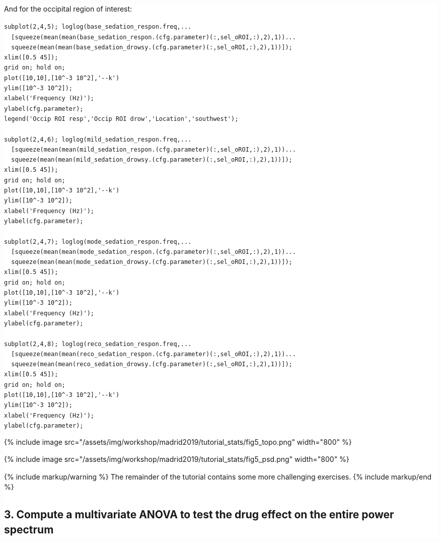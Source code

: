 And for the occipital region of interest:

    subplot(2,4,5); loglog(base_sedation_respon.freq,...
      [squeeze(mean(mean(base_sedation_respon.(cfg.parameter)(:,sel_oROI,:),2),1))...
      squeeze(mean(mean(base_sedation_drowsy.(cfg.parameter)(:,sel_oROI,:),2),1))]);
    xlim([0.5 45]);
    grid on; hold on;
    plot([10,10],[10^-3 10^2],'--k')
    ylim([10^-3 10^2]);
    xlabel('Frequency (Hz)');
    ylabel(cfg.parameter);
    legend('Occip ROI resp','Occip ROI drow','Location','southwest');

    subplot(2,4,6); loglog(mild_sedation_respon.freq,...
      [squeeze(mean(mean(mild_sedation_respon.(cfg.parameter)(:,sel_oROI,:),2),1))...
      squeeze(mean(mean(mild_sedation_drowsy.(cfg.parameter)(:,sel_oROI,:),2),1))]);
    xlim([0.5 45]);
    grid on; hold on;
    plot([10,10],[10^-3 10^2],'--k')
    ylim([10^-3 10^2]);
    xlabel('Frequency (Hz)');
    ylabel(cfg.parameter);

    subplot(2,4,7); loglog(mode_sedation_respon.freq,...
      [squeeze(mean(mean(mode_sedation_respon.(cfg.parameter)(:,sel_oROI,:),2),1))...
      squeeze(mean(mean(mode_sedation_drowsy.(cfg.parameter)(:,sel_oROI,:),2),1))]);
    xlim([0.5 45]);
    grid on; hold on;
    plot([10,10],[10^-3 10^2],'--k')
    ylim([10^-3 10^2]);
    xlabel('Frequency (Hz)');
    ylabel(cfg.parameter);

    subplot(2,4,8); loglog(reco_sedation_respon.freq,...
      [squeeze(mean(mean(reco_sedation_respon.(cfg.parameter)(:,sel_oROI,:),2),1))...
      squeeze(mean(mean(reco_sedation_drowsy.(cfg.parameter)(:,sel_oROI,:),2),1))]);
    xlim([0.5 45]);
    grid on; hold on;
    plot([10,10],[10^-3 10^2],'--k')
    ylim([10^-3 10^2]);
    xlabel('Frequency (Hz)');
    ylabel(cfg.parameter);

{% include image src="/assets/img/workshop/madrid2019/tutorial_stats/fig5_topo.png" width="800" %}

{% include image src="/assets/img/workshop/madrid2019/tutorial_stats/fig5_psd.png" width="800" %}

{% include markup/warning %}
The remainder of the tutorial contains some more challenging exercises.
{% include markup/end %}

## 3. Compute a **multivariate ANOVA** to test the drug effect on the entire power spectrum
